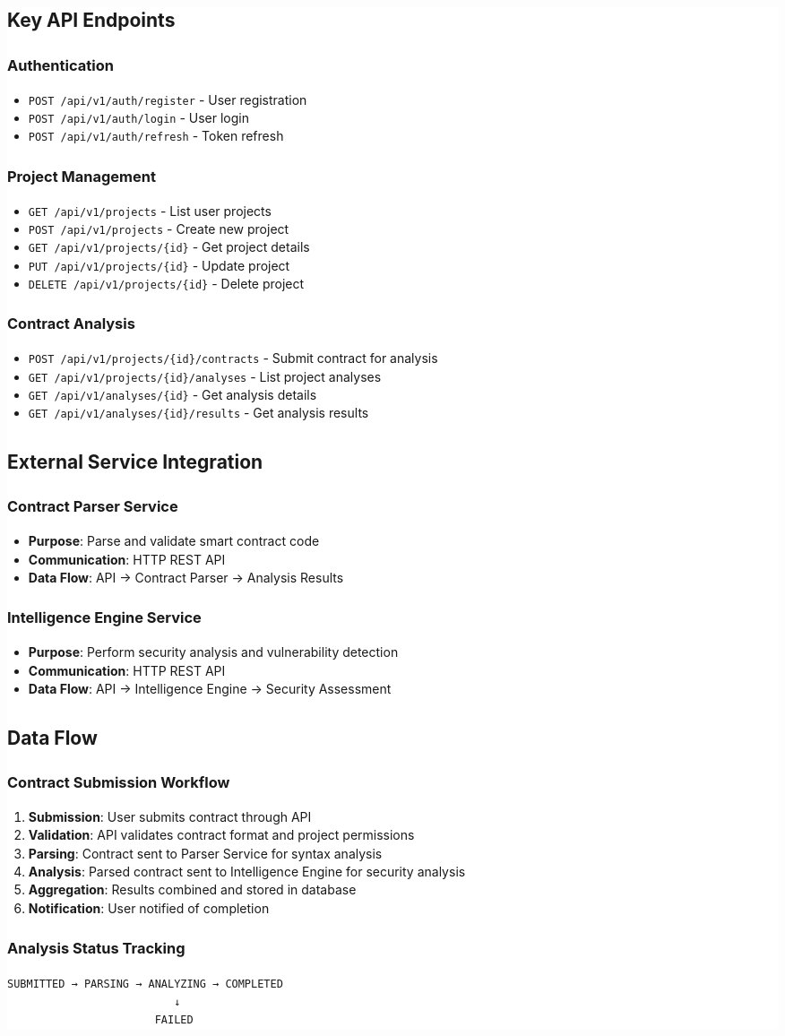 ## Key API Endpoints

### Authentication
- `POST /api/v1/auth/register` - User registration
- `POST /api/v1/auth/login` - User login
- `POST /api/v1/auth/refresh` - Token refresh

### Project Management
- `GET /api/v1/projects` - List user projects
- `POST /api/v1/projects` - Create new project
- `GET /api/v1/projects/{id}` - Get project details
- `PUT /api/v1/projects/{id}` - Update project
- `DELETE /api/v1/projects/{id}` - Delete project

### Contract Analysis
- `POST /api/v1/projects/{id}/contracts` - Submit contract for analysis
- `GET /api/v1/projects/{id}/analyses` - List project analyses
- `GET /api/v1/analyses/{id}` - Get analysis details
- `GET /api/v1/analyses/{id}/results` - Get analysis results

## External Service Integration

### Contract Parser Service
- **Purpose**: Parse and validate smart contract code
- **Communication**: HTTP REST API
- **Data Flow**: API → Contract Parser → Analysis Results

### Intelligence Engine Service
- **Purpose**: Perform security analysis and vulnerability detection
- **Communication**: HTTP REST API
- **Data Flow**: API → Intelligence Engine → Security Assessment

## Data Flow

### Contract Submission Workflow
1. **Submission**: User submits contract through API
2. **Validation**: API validates contract format and project permissions
3. **Parsing**: Contract sent to Parser Service for syntax analysis
4. **Analysis**: Parsed contract sent to Intelligence Engine for security analysis
5. **Aggregation**: Results combined and stored in database
6. **Notification**: User notified of completion

### Analysis Status Tracking
```
SUBMITTED → PARSING → ANALYZING → COMPLETED
                          ↓
                       FAILED
```

